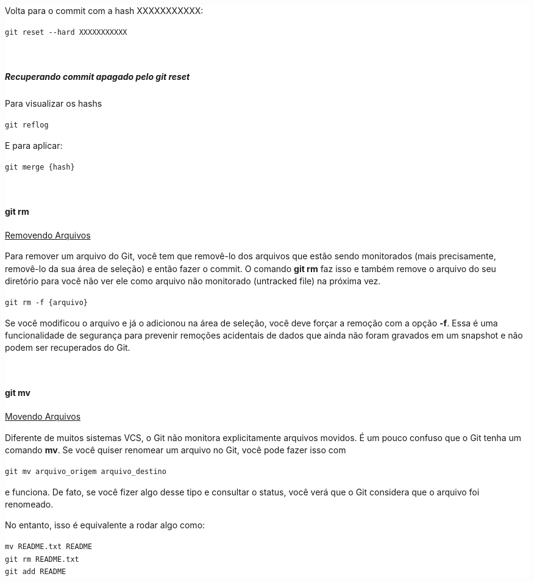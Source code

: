 Volta para o commit com a hash XXXXXXXXXXX:

```
git reset --hard XXXXXXXXXXX
```

<br>

##### Recuperando commit apagado pelo git reset

Para visualizar os hashs

```
git reflog
```

E para aplicar:

```
git merge {hash}
```

<br>

#### git rm

[Removendo Arquivos](https://comandosgit.github.io/#gitrm1)

Para remover um arquivo do Git, você tem que removê-lo dos arquivos que estão sendo monitorados (mais precisamente, removê-lo da sua área de seleção) e então fazer o commit. O comando **git rm** faz isso e também remove o arquivo do seu diretório para você não ver ele como arquivo não monitorado (untracked file) na próxima vez.

```
git rm -f {arquivo}
```

Se você modificou o arquivo e já o adicionou na área de seleção, você deve forçar a remoção com a opção **-f**. Essa é uma funcionalidade de segurança para prevenir remoções acidentais de dados que ainda não foram gravados em um snapshot e não podem ser recuperados do Git.

<br>

#### git mv

[Movendo Arquivos](https://comandosgit.github.io/#gitmv1)

Diferente de muitos sistemas VCS, o Git não monitora explicitamente arquivos movidos.
É um pouco confuso que o Git tenha um comando **mv**. Se você quiser renomear um arquivo no Git, você pode fazer isso com

```
git mv arquivo_origem arquivo_destino
```

e funciona. De fato, se você fizer algo desse tipo e consultar o status, você verá que o Git considera que o arquivo foi renomeado.

No entanto, isso é equivalente a rodar algo como:

```
mv README.txt README
git rm README.txt
git add README
```
